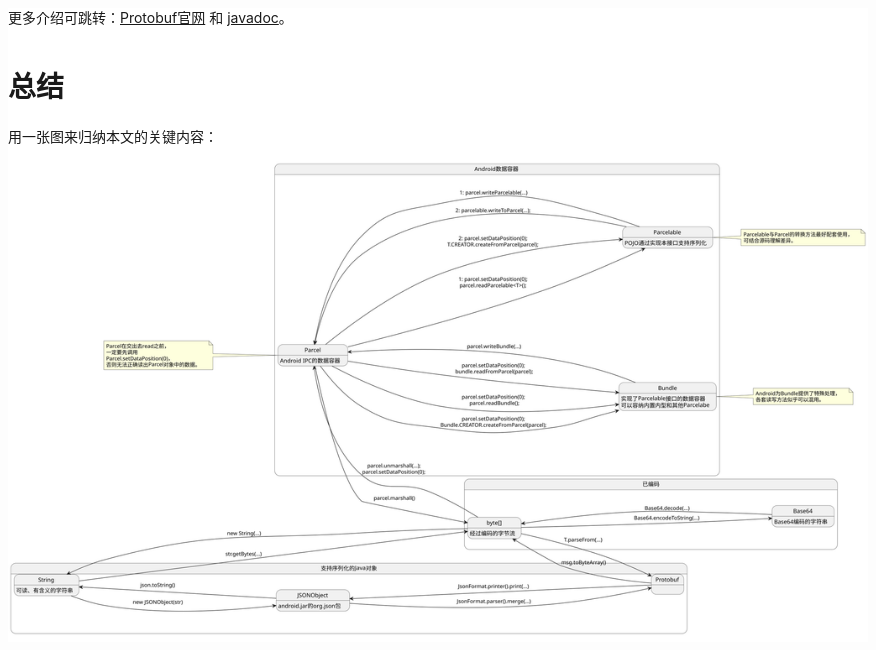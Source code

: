 更多介绍可跳转：[Protobuf官网](https://developers.google.cn/protocol-buffers/) 和 [javadoc](https://developers.google.cn/protocol-buffers/docs/reference/java)。

# 总结

用一张图来归纳本文的关键内容：

![各序列化状态关系](20220902-记录若干类型在Android上序列化的方法.assets/各序列化状态关系.svg)

